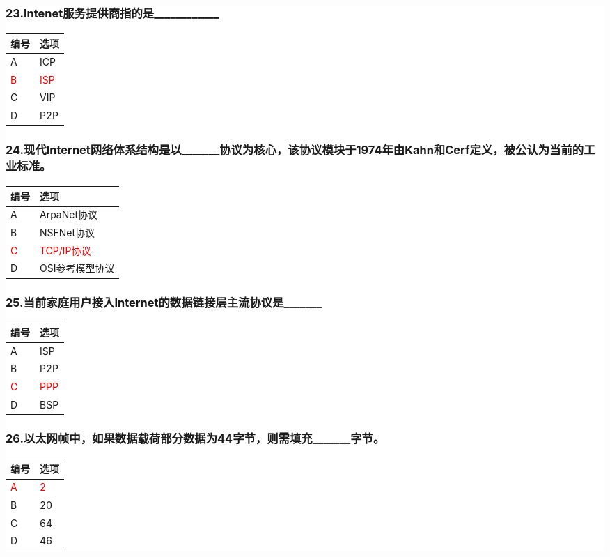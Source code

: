 ### 23.Intenet服务提供商指的是____________
|编号|选项|
|:-|:-|
|A|ICP|
|<font color="red">B</font>|<font color="red">ISP</font>|
|C|VIP|
|D|P2P|

### 24.现代Internet网络体系结构是以_______协议为核心，该协议模块于1974年由Kahn和Cerf定义，被公认为当前的工业标准。
|编号|选项|
|:-|:-|
|A|ArpaNet协议|
|B|NSFNet协议|
|<font color="red">C</font>|<font color="red">TCP/IP协议</font>|
|D|OSI参考模型协议|

### 25.当前家庭用户接入Internet的数据链接层主流协议是_______
|编号|选项|
|:-|:-|
|A|ISP|
|B|P2P|
|<font color="red">C</font>|<font color="red">PPP</font>|
|D|BSP|

### 26.以太网帧中，如果数据载荷部分数据为44字节，则需填充_______字节。
|编号|选项|
|:-|:-|
|<font color="red">A</font>|<font color="red">2</font>|
|B|20|
|C|64|
|D|46|
